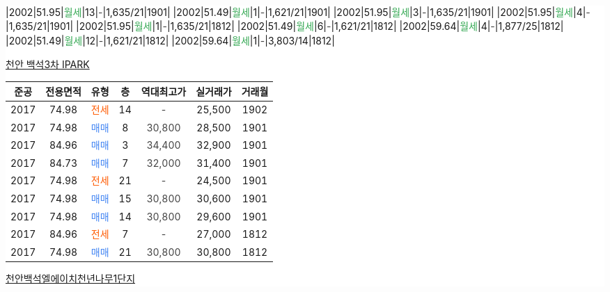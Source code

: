 |2002|51.95|<span style="color:#34a853">월세</span>|13|<span style="color:#444444">-</span>|1,635/21|1901|
|2002|51.49|<span style="color:#34a853">월세</span>|1|<span style="color:#444444">-</span>|1,621/21|1901|
|2002|51.95|<span style="color:#34a853">월세</span>|3|<span style="color:#444444">-</span>|1,635/21|1901|
|2002|51.95|<span style="color:#34a853">월세</span>|4|<span style="color:#444444">-</span>|1,635/21|1901|
|2002|51.95|<span style="color:#34a853">월세</span>|1|<span style="color:#444444">-</span>|1,635/21|1812|
|2002|51.49|<span style="color:#34a853">월세</span>|6|<span style="color:#444444">-</span>|1,621/21|1812|
|2002|59.64|<span style="color:#34a853">월세</span>|4|<span style="color:#444444">-</span>|1,877/25|1812|
|2002|51.49|<span style="color:#34a853">월세</span>|12|<span style="color:#444444">-</span>|1,621/21|1812|
|2002|59.64|<span style="color:#34a853">월세</span>|1|<span style="color:#444444">-</span>|3,803/14|1812|


<script async src="//pagead2.googlesyndication.com/pagead/js/adsbygoogle.js"></script>

<ins class="adsbygoogle"
     style="display:block"
     data-ad-client="ca-pub-2446590836940007"
     data-ad-slot="1659523306"
     data-ad-format="auto"
     data-full-width-responsive="true"></ins>
<script>
(adsbygoogle = window.adsbygoogle || []).push({});
</script>


[천안 백석3차 IPARK](https://search.naver.com/search.naver?query=%EC%B6%A9%EC%B2%AD%EB%82%A8%EB%8F%84+%EC%B2%9C%EC%95%88%EC%8B%9C+%EC%84%9C%EB%B6%81%EA%B5%AC+%EB%B0%B1%EC%84%9D%EB%8F%99+%EC%B2%9C%EC%95%88+%EB%B0%B1%EC%84%9D3%EC%B0%A8+IPARK)

|준공|전용면적|유형|층|역대최고가|실거래가|거래월|
|:---:|:---:|:---:|:---:|:---:|:---:|:---:|
|2017|74.98|<span style="color:#ff5a00">전세</span>|14|<span style="color:#444444">-</span>|25,500|1902|
|2017|74.98|<span style="color:#4285f3">매매</span>|8|<span style="color:#444444">30,800</span>|28,500|1901|
|2017|84.96|<span style="color:#4285f3">매매</span>|3|<span style="color:#444444">34,400</span>|32,900|1901|
|2017|84.73|<span style="color:#4285f3">매매</span>|7|<span style="color:#444444">32,000</span>|31,400|1901|
|2017|74.98|<span style="color:#ff5a00">전세</span>|21|<span style="color:#444444">-</span>|24,500|1901|
|2017|74.98|<span style="color:#4285f3">매매</span>|15|<span style="color:#444444">30,800</span>|30,600|1901|
|2017|74.98|<span style="color:#4285f3">매매</span>|14|<span style="color:#444444">30,800</span>|29,600|1901|
|2017|84.96|<span style="color:#ff5a00">전세</span>|7|<span style="color:#444444">-</span>|27,000|1812|
|2017|74.98|<span style="color:#4285f3">매매</span>|21|<span style="color:#444444">30,800</span>|30,800|1812|

[천안백석엘에이치천년나무1단지](https://search.naver.com/search.naver?query=%EC%B6%A9%EC%B2%AD%EB%82%A8%EB%8F%84+%EC%B2%9C%EC%95%88%EC%8B%9C+%EC%84%9C%EB%B6%81%EA%B5%AC+%EB%B0%B1%EC%84%9D%EB%8F%99+%EC%B2%9C%EC%95%88%EB%B0%B1%EC%84%9D%EC%97%98%EC%97%90%EC%9D%B4%EC%B9%98%EC%B2%9C%EB%85%84%EB%82%98%EB%AC%B41%EB%8B%A8%EC%A7%80)
